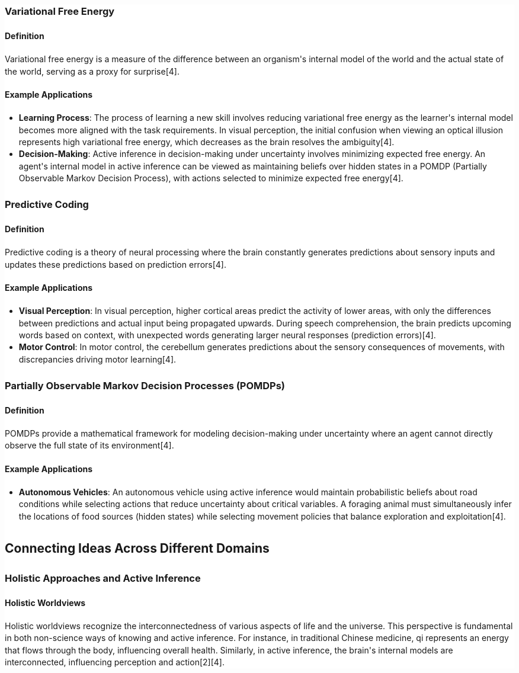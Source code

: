 ### Variational Free Energy

#### Definition
Variational free energy is a measure of the difference between an organism's internal model of the world and the actual state of the world, serving as a proxy for surprise[4].

#### Example Applications
- **Learning Process**: The process of learning a new skill involves reducing variational free energy as the learner's internal model becomes more aligned with the task requirements. In visual perception, the initial confusion when viewing an optical illusion represents high variational free energy, which decreases as the brain resolves the ambiguity[4].
- **Decision-Making**: Active inference in decision-making under uncertainty involves minimizing expected free energy. An agent's internal model in active inference can be viewed as maintaining beliefs over hidden states in a POMDP (Partially Observable Markov Decision Process), with actions selected to minimize expected free energy[4].

### Predictive Coding

#### Definition
Predictive coding is a theory of neural processing where the brain constantly generates predictions about sensory inputs and updates these predictions based on prediction errors[4].

#### Example Applications
- **Visual Perception**: In visual perception, higher cortical areas predict the activity of lower areas, with only the differences between predictions and actual input being propagated upwards. During speech comprehension, the brain predicts upcoming words based on context, with unexpected words generating larger neural responses (prediction errors)[4].
- **Motor Control**: In motor control, the cerebellum generates predictions about the sensory consequences of movements, with discrepancies driving motor learning[4].

### Partially Observable Markov Decision Processes (POMDPs)

#### Definition
POMDPs provide a mathematical framework for modeling decision-making under uncertainty where an agent cannot directly observe the full state of its environment[4].

#### Example Applications
- **Autonomous Vehicles**: An autonomous vehicle using active inference would maintain probabilistic beliefs about road conditions while selecting actions that reduce uncertainty about critical variables. A foraging animal must simultaneously infer the locations of food sources (hidden states) while selecting movement policies that balance exploration and exploitation[4].

## Connecting Ideas Across Different Domains

### Holistic Approaches and Active Inference

#### Holistic Worldviews
Holistic worldviews recognize the interconnectedness of various aspects of life and the universe. This perspective is fundamental in both non-science ways of knowing and active inference. For instance, in traditional Chinese medicine, qi represents an energy that flows through the body, influencing overall health. Similarly, in active inference, the brain's internal models are interconnected, influencing perception and action[2][4].
